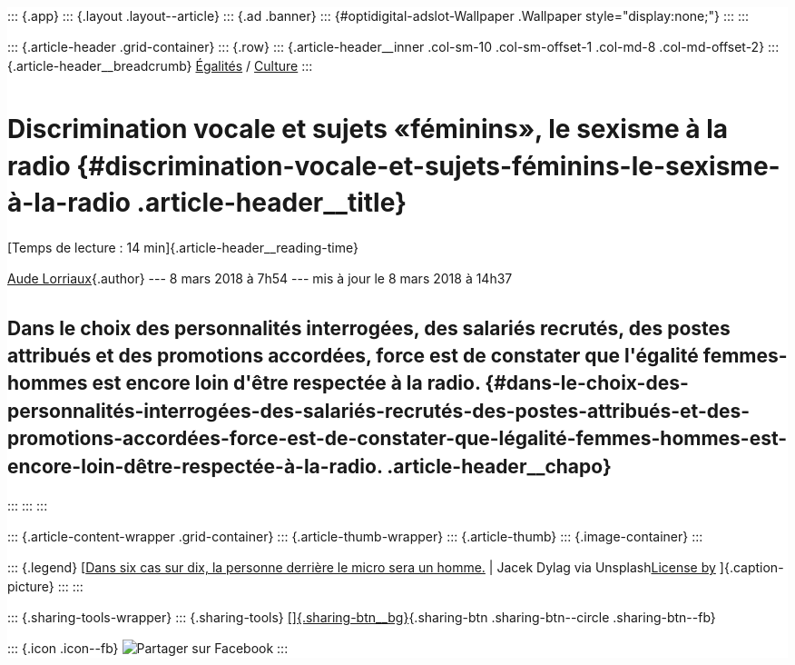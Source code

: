 ::: {.app}
::: {.layout .layout--article}
::: {.ad .banner}
::: {#optidigital-adslot-Wallpaper .Wallpaper style="display:none;"}
:::
:::

::: {.article-header .grid-container}
::: {.row}
::: {.article-header__inner .col-sm-10 .col-sm-offset-1 .col-md-8 .col-md-offset-2}
::: {.article-header__breadcrumb}
[Égalités](/egalites/) / [Culture](/culture/)
:::

Discrimination vocale et sujets «féminins», le sexisme à la radio {#discrimination-vocale-et-sujets-féminins-le-sexisme-à-la-radio .article-header__title}
=================================================================

[Temps de lecture : 14 min]{.article-header__reading-time}

[Aude Lorriaux](/source/92535/aude-lorriaux){.author} --- 8 mars 2018 à
7h54 --- mis à jour le 8 mars 2018 à 14h37

Dans le choix des personnalités interrogées, des salariés recrutés, des postes attribués et des promotions accordées, force est de constater que l\'égalité femmes-hommes est encore loin d\'être respectée à la radio. {#dans-le-choix-des-personnalités-interrogées-des-salariés-recrutés-des-postes-attribués-et-des-promotions-accordées-force-est-de-constater-que-légalité-femmes-hommes-est-encore-loin-dêtre-respectée-à-la-radio. .article-header__chapo}
-----------------------------------------------------------------------------------------------------------------------------------------------------------------------------------------------------------------------
:::
:::
:::

::: {.article-content-wrapper .grid-container}
::: {.article-thumb-wrapper}
::: {.article-thumb}
::: {.image-container}
:::

::: {.legend}
[[Dans six cas sur dix, la personne derrière le micro sera un
homme.](https://unsplash.com/photos/xPugU5J5ePc) \| Jacek Dylag via
Unsplash[License by](https://unsplash.com/@dylu) ]{.caption-picture}
:::
:::

::: {.sharing-tools-wrapper}
::: {.sharing-tools}
[[]{.sharing-btn__bg}](http://www.facebook.com/share.php?u=http%3A%2F%2Fwww.slate.fr%2Fstory%2F158605%2Fmedias-sexisme-radio-discriminations-presentatrices-matinales-inegalites-salariales){.sharing-btn
.sharing-btn--circle .sharing-btn--fb}

::: {.icon .icon--fb}
![Partager sur
Facebook](/sites/all/themes/slatefr/static/svg/icon-fb.svg)
:::
